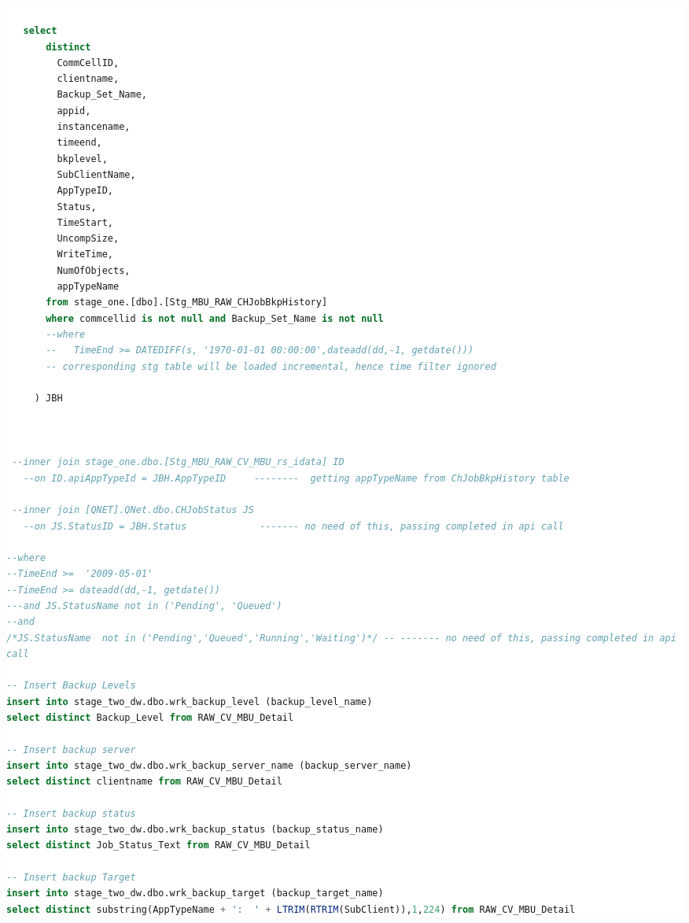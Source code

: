 ```sql

   select
       distinct
         CommCellID,
         clientname,
         Backup_Set_Name,
         appid,
         instancename,
         timeend,		
         bkplevel,
         SubClientName,
         AppTypeID,
         Status,
         TimeStart,
         UncompSize,
         WriteTime,
         NumOfObjects,
         appTypeName
       from stage_one.[dbo].[Stg_MBU_RAW_CHJobBkpHistory]
       where commcellid is not null and Backup_Set_Name is not null
       --where
       --	TimeEnd >= DATEDIFF(s, '1970-01-01 00:00:00',dateadd(dd,-1, getdate()))
       -- corresponding stg table will be loaded incremental, hence time filter ignored

     ) JBH



 --inner join stage_one.dbo.[Stg_MBU_RAW_CV_MBU_rs_idata] ID
   --on ID.apiAppTypeId = JBH.AppTypeID     --------  getting appTypeName from ChJobBkpHistory table

 --inner join [QNET].QNet.dbo.CHJobStatus JS
   --on JS.StatusID = JBH.Status             ------- no need of this, passing completed in api call

--where
--TimeEnd >=  '2009-05-01'
--TimeEnd >= dateadd(dd,-1, getdate())
---and JS.StatusName not in ('Pending', 'Queued')
--and
/*JS.StatusName  not in ('Pending','Queued','Running','Waiting')*/ -- ------- no need of this, passing completed in api call

-- Insert Backup Levels
insert into stage_two_dw.dbo.wrk_backup_level (backup_level_name)
select distinct Backup_Level from RAW_CV_MBU_Detail

-- Insert backup server
insert into stage_two_dw.dbo.wrk_backup_server_name (backup_server_name)
select distinct clientname from RAW_CV_MBU_Detail

-- Insert backup status
insert into stage_two_dw.dbo.wrk_backup_status (backup_status_name)
select distinct Job_Status_Text from RAW_CV_MBU_Detail

-- Insert backup Target
insert into stage_two_dw.dbo.wrk_backup_target (backup_target_name)
select distinct substring(AppTypeName + ':  ' + LTRIM(RTRIM(SubClient)),1,224) from RAW_CV_MBU_Detail


```
